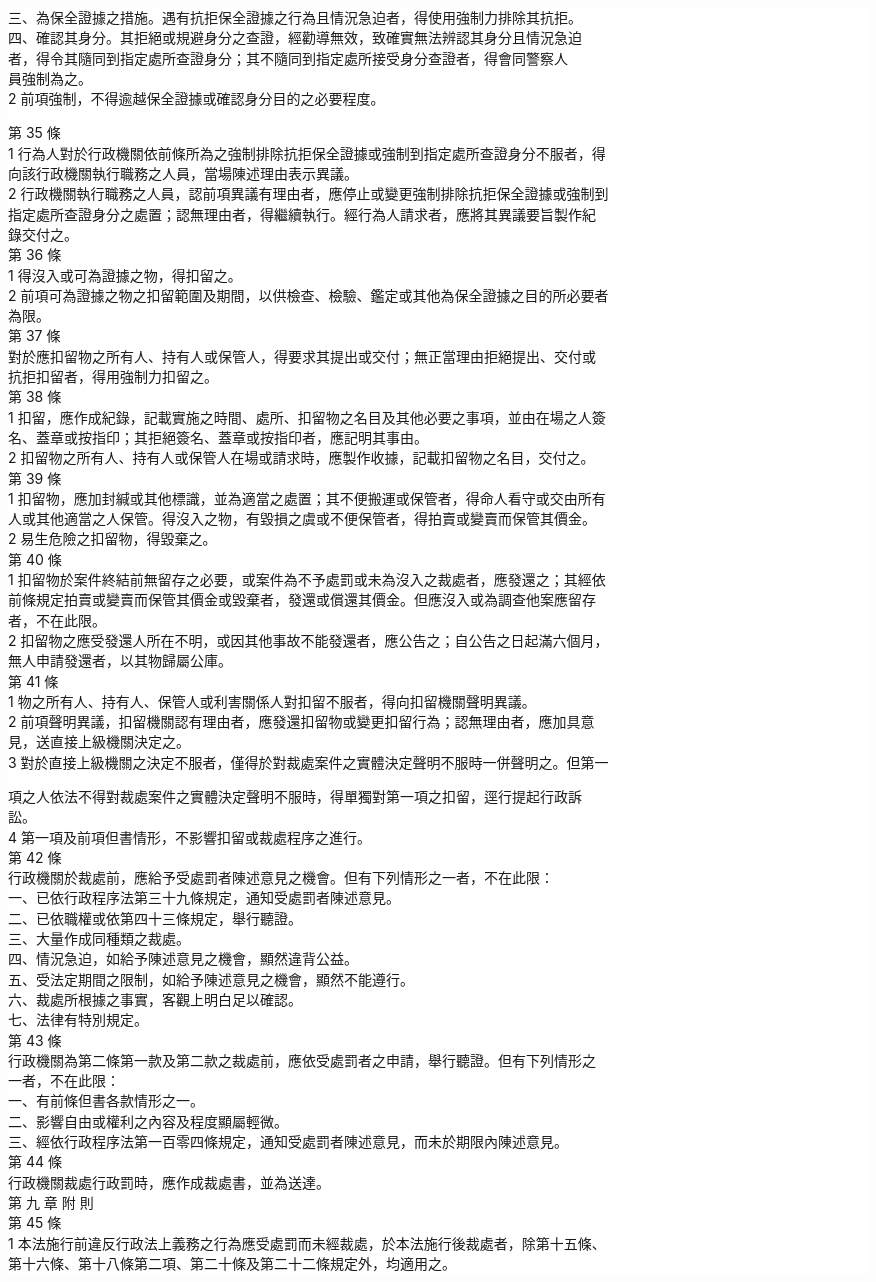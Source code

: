 三、為保全證據之措施。遇有抗拒保全證據之行為且情況急迫者，得使用強制力排除其抗拒。  
四、確認其身分。其拒絕或規避身分之查證，經勸導無效，致確實無法辨認其身分且情況急迫  
者，得令其隨同到指定處所查證身分；其不隨同到指定處所接受身分查證者，得會同警察人  
員強制為之。  
2 前項強制，不得逾越保全證據或確認身分目的之必要程度。  


第 35 條  
1 行為人對於行政機關依前條所為之強制排除抗拒保全證據或強制到指定處所查證身分不服者，得  
向該行政機關執行職務之人員，當場陳述理由表示異議。  
2 行政機關執行職務之人員，認前項異議有理由者，應停止或變更強制排除抗拒保全證據或強制到  
指定處所查證身分之處置；認無理由者，得繼續執行。經行為人請求者，應將其異議要旨製作紀  
錄交付之。  
第 36 條  
1 得沒入或可為證據之物，得扣留之。  
2 前項可為證據之物之扣留範圍及期間，以供檢查、檢驗、鑑定或其他為保全證據之目的所必要者  
為限。  
第 37 條  
對於應扣留物之所有人、持有人或保管人，得要求其提出或交付；無正當理由拒絕提出、交付或  
抗拒扣留者，得用強制力扣留之。  
第 38 條  
1 扣留，應作成紀錄，記載實施之時間、處所、扣留物之名目及其他必要之事項，並由在場之人簽  
名、蓋章或按指印；其拒絕簽名、蓋章或按指印者，應記明其事由。  
2 扣留物之所有人、持有人或保管人在場或請求時，應製作收據，記載扣留物之名目，交付之。  
第 39 條  
1 扣留物，應加封緘或其他標識，並為適當之處置；其不便搬運或保管者，得命人看守或交由所有  
人或其他適當之人保管。得沒入之物，有毀損之虞或不便保管者，得拍賣或變賣而保管其價金。  
2 易生危險之扣留物，得毀棄之。  
第 40 條  
1 扣留物於案件終結前無留存之必要，或案件為不予處罰或未為沒入之裁處者，應發還之；其經依  
前條規定拍賣或變賣而保管其價金或毀棄者，發還或償還其價金。但應沒入或為調查他案應留存  
者，不在此限。  
2 扣留物之應受發還人所在不明，或因其他事故不能發還者，應公告之；自公告之日起滿六個月，  
無人申請發還者，以其物歸屬公庫。  
第 41 條  
1 物之所有人、持有人、保管人或利害關係人對扣留不服者，得向扣留機關聲明異議。  
2 前項聲明異議，扣留機關認有理由者，應發還扣留物或變更扣留行為；認無理由者，應加具意  
見，送直接上級機關決定之。  
3 對於直接上級機關之決定不服者，僅得於對裁處案件之實體決定聲明不服時一併聲明之。但第一  


項之人依法不得對裁處案件之實體決定聲明不服時，得單獨對第一項之扣留，逕行提起行政訴  
訟。  
4 第一項及前項但書情形，不影響扣留或裁處程序之進行。  
第 42 條  
行政機關於裁處前，應給予受處罰者陳述意見之機會。但有下列情形之一者，不在此限：  
一、已依行政程序法第三十九條規定，通知受處罰者陳述意見。  
二、已依職權或依第四十三條規定，舉行聽證。  
三、大量作成同種類之裁處。  
四、情況急迫，如給予陳述意見之機會，顯然違背公益。  
五、受法定期間之限制，如給予陳述意見之機會，顯然不能遵行。  
六、裁處所根據之事實，客觀上明白足以確認。  
七、法律有特別規定。  
第 43 條  
行政機關為第二條第一款及第二款之裁處前，應依受處罰者之申請，舉行聽證。但有下列情形之  
一者，不在此限：  
一、有前條但書各款情形之一。  
二、影響自由或權利之內容及程度顯屬輕微。  
三、經依行政程序法第一百零四條規定，通知受處罰者陳述意見，而未於期限內陳述意見。  
第 44 條  
行政機關裁處行政罰時，應作成裁處書，並為送達。  
第 九 章 附 則  
第 45 條  
1 本法施行前違反行政法上義務之行為應受處罰而未經裁處，於本法施行後裁處者，除第十五條、  
第十六條、第十八條第二項、第二十條及第二十二條規定外，均適用之。  